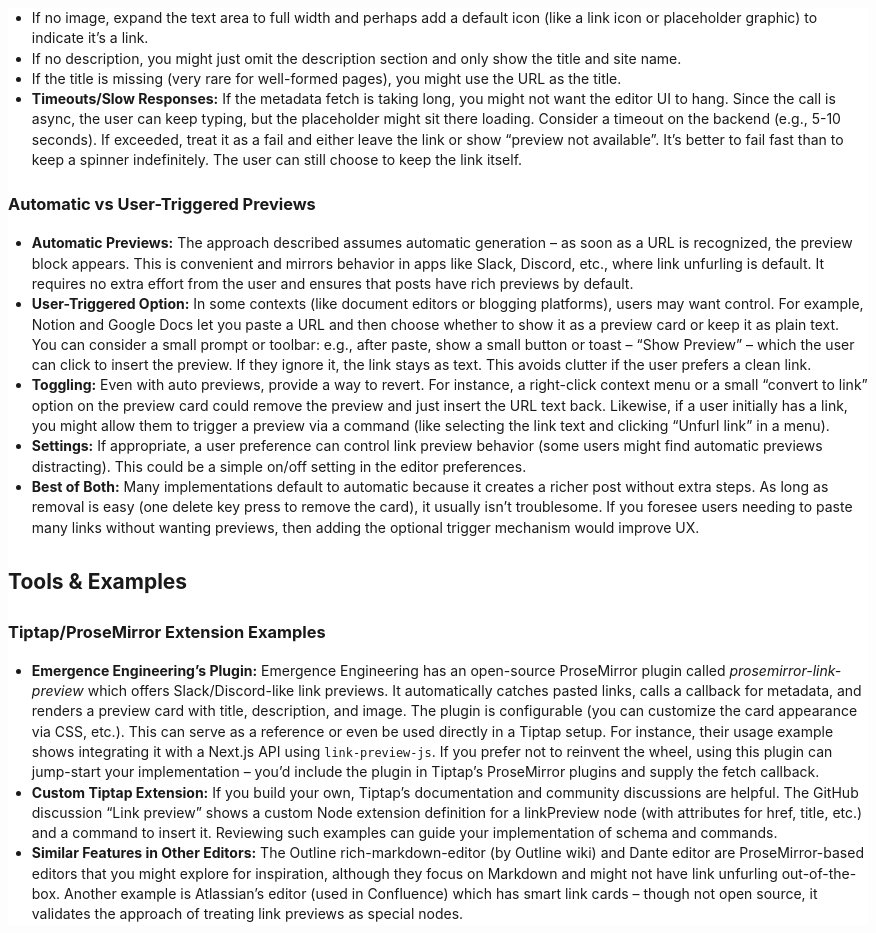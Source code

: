   * If no image, expand the text area to full width and perhaps add a default icon (like a link icon or placeholder graphic) to indicate it’s a link.
  * If no description, you might just omit the description section and only show the title and site name.
  * If the title is missing (very rare for well-formed pages), you might use the URL as the title.
* **Timeouts/Slow Responses:** If the metadata fetch is taking long, you might not want the editor UI to hang. Since the call is async, the user can keep typing, but the placeholder might sit there loading. Consider a timeout on the backend (e.g., 5-10 seconds). If exceeded, treat it as a fail and either leave the link or show “preview not available”. It’s better to fail fast than to keep a spinner indefinitely. The user can still choose to keep the link itself.

### Automatic vs User-Triggered Previews

* **Automatic Previews:** The approach described assumes automatic generation – as soon as a URL is recognized, the preview block appears. This is convenient and mirrors behavior in apps like Slack, Discord, etc., where link unfurling is default. It requires no extra effort from the user and ensures that posts have rich previews by default.
* **User-Triggered Option:** In some contexts (like document editors or blogging platforms), users may want control. For example, Notion and Google Docs let you paste a URL and then choose whether to show it as a preview card or keep it as plain text. You can consider a small prompt or toolbar: e.g., after paste, show a small button or toast – “Show Preview” – which the user can click to insert the preview. If they ignore it, the link stays as text. This avoids clutter if the user prefers a clean link.
* **Toggling:** Even with auto previews, provide a way to revert. For instance, a right-click context menu or a small “convert to link” option on the preview card could remove the preview and just insert the URL text back. Likewise, if a user initially has a link, you might allow them to trigger a preview via a command (like selecting the link text and clicking “Unfurl link” in a menu).
* **Settings:** If appropriate, a user preference can control link preview behavior (some users might find automatic previews distracting). This could be a simple on/off setting in the editor preferences.
* **Best of Both:** Many implementations default to automatic because it creates a richer post without extra steps. As long as removal is easy (one delete key press to remove the card), it usually isn’t troublesome. If you foresee users needing to paste many links without wanting previews, then adding the optional trigger mechanism would improve UX.

## Tools & Examples

### Tiptap/ProseMirror Extension Examples

* **Emergence Engineering’s Plugin:** Emergence Engineering has an open-source ProseMirror plugin called *prosemirror-link-preview* which offers Slack/Discord-like link previews. It automatically catches pasted links, calls a callback for metadata, and renders a preview card with title, description, and image. The plugin is configurable (you can customize the card appearance via CSS, etc.). This can serve as a reference or even be used directly in a Tiptap setup. For instance, their usage example shows integrating it with a Next.js API using `link-preview-js`. If you prefer not to reinvent the wheel, using this plugin can jump-start your implementation – you’d include the plugin in Tiptap’s ProseMirror plugins and supply the fetch callback.
* **Custom Tiptap Extension:** If you build your own, Tiptap’s documentation and community discussions are helpful. The GitHub discussion “Link preview” shows a custom Node extension definition for a linkPreview node (with attributes for href, title, etc.) and a command to insert it. Reviewing such examples can guide your implementation of schema and commands.
* **Similar Features in Other Editors:** The Outline rich-markdown-editor (by Outline wiki) and Dante editor are ProseMirror-based editors that you might explore for inspiration, although they focus on Markdown and might not have link unfurling out-of-the-box. Another example is Atlassian’s editor (used in Confluence) which has smart link cards – though not open source, it validates the approach of treating link previews as special nodes.

